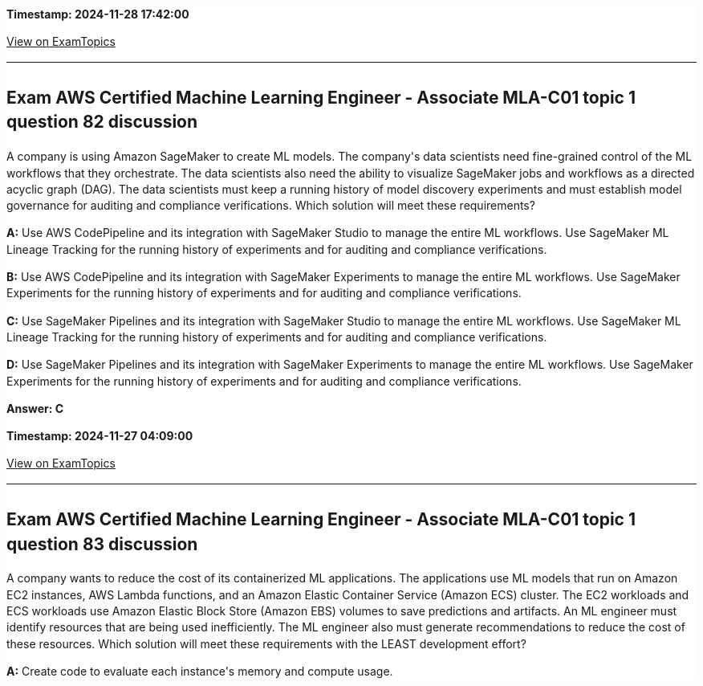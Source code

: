 **Timestamp: 2024-11-28 17:42:00**

[View on ExamTopics](https://www.examtopics.com/discussions/amazon/view/152299-exam-aws-certified-machine-learning-engineer-associate-mla/)

----------------------------------------

## Exam AWS Certified Machine Learning Engineer - Associate MLA-C01 topic 1 question 82 discussion

A company is using Amazon SageMaker to create ML models. The company's data scientists need fine-grained control of the ML workflows that they orchestrate. The data scientists also need the ability to visualize SageMaker jobs and workflows as a directed acyclic graph (DAG). The data scientists must keep a running history of model discovery experiments and must establish model governance for auditing and compliance verifications.
Which solution will meet these requirements?

**A:** Use AWS CodePipeline and its integration with SageMaker Studio to manage the entire ML workflows. Use SageMaker ML Lineage Tracking for the running history of experiments and for auditing and compliance verifications.

**B:** Use AWS CodePipeline and its integration with SageMaker Experiments to manage the entire ML workflows. Use SageMaker Experiments for the running history of experiments and for auditing and compliance verifications.

**C:** Use SageMaker Pipelines and its integration with SageMaker Studio to manage the entire ML workflows. Use SageMaker ML Lineage Tracking for the running history of experiments and for auditing and compliance verifications.

**D:** Use SageMaker Pipelines and its integration with SageMaker Experiments to manage the entire ML workflows. Use SageMaker Experiments for the running history of experiments and for auditing and compliance verifications.



**Answer: C**

**Timestamp: 2024-11-27 04:09:00**

[View on ExamTopics](https://www.examtopics.com/discussions/amazon/view/152095-exam-aws-certified-machine-learning-engineer-associate-mla/)

----------------------------------------

## Exam AWS Certified Machine Learning Engineer - Associate MLA-C01 topic 1 question 83 discussion

A company wants to reduce the cost of its containerized ML applications. The applications use ML models that run on Amazon EC2 instances, AWS Lambda functions, and an Amazon Elastic Container Service (Amazon ECS) cluster. The EC2 workloads and ECS workloads use Amazon Elastic Block Store (Amazon EBS) volumes to save predictions and artifacts.
An ML engineer must identify resources that are being used inefficiently. The ML engineer also must generate recommendations to reduce the cost of these resources.
Which solution will meet these requirements with the LEAST development effort?

**A:** Create code to evaluate each instance's memory and compute usage.
